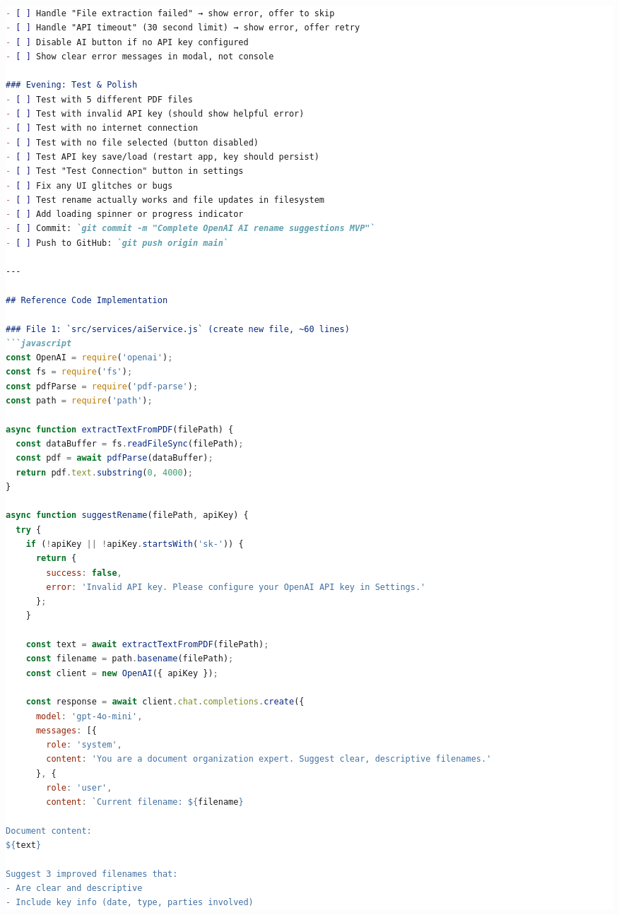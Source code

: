 ```markdown
- [ ] Handle "File extraction failed" → show error, offer to skip
- [ ] Handle "API timeout" (30 second limit) → show error, offer retry
- [ ] Disable AI button if no API key configured
- [ ] Show clear error messages in modal, not console

### Evening: Test & Polish
- [ ] Test with 5 different PDF files
- [ ] Test with invalid API key (should show helpful error)
- [ ] Test with no internet connection
- [ ] Test with no file selected (button disabled)
- [ ] Test API key save/load (restart app, key should persist)
- [ ] Test "Test Connection" button in settings
- [ ] Fix any UI glitches or bugs
- [ ] Test rename actually works and file updates in filesystem
- [ ] Add loading spinner or progress indicator
- [ ] Commit: `git commit -m "Complete OpenAI AI rename suggestions MVP"`
- [ ] Push to GitHub: `git push origin main`

---

## Reference Code Implementation

### File 1: `src/services/aiService.js` (create new file, ~60 lines)
```javascript
const OpenAI = require('openai');
const fs = require('fs');
const pdfParse = require('pdf-parse');
const path = require('path');

async function extractTextFromPDF(filePath) {
  const dataBuffer = fs.readFileSync(filePath);
  const pdf = await pdfParse(dataBuffer);
  return pdf.text.substring(0, 4000);
}

async function suggestRename(filePath, apiKey) {
  try {
    if (!apiKey || !apiKey.startsWith('sk-')) {
      return { 
        success: false, 
        error: 'Invalid API key. Please configure your OpenAI API key in Settings.' 
      };
    }

    const text = await extractTextFromPDF(filePath);
    const filename = path.basename(filePath);
    const client = new OpenAI({ apiKey });

    const response = await client.chat.completions.create({
      model: 'gpt-4o-mini',
      messages: [{
        role: 'system',
        content: 'You are a document organization expert. Suggest clear, descriptive filenames.'
      }, {
        role: 'user',
        content: `Current filename: ${filename}

Document content:
${text}

Suggest 3 improved filenames that:
- Are clear and descriptive
- Include key info (date, type, parties involved)
```